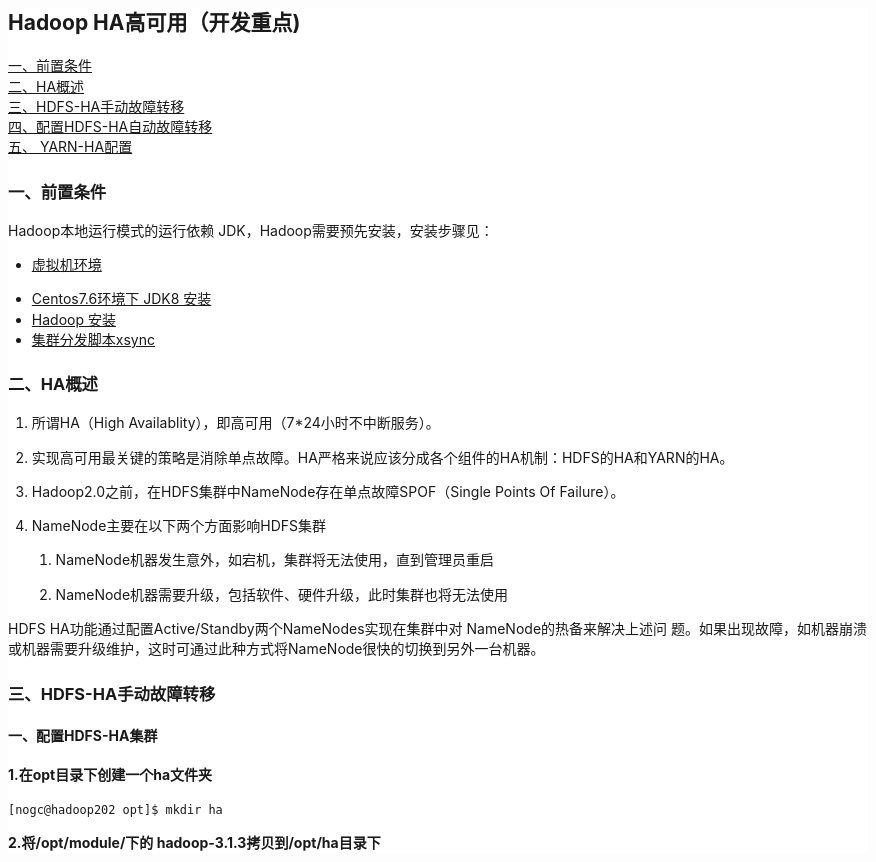 ## Hadoop HA高可用（开发重点)

<nav>
<a href="#一、前置条件">一、前置条件</a><br/>
<a href="#二、HA概述">二、HA概述</a><br/>
<a href="#三、HDFS-HA手动故障转移">三、HDFS-HA手动故障转移</a><br/>
   <a href="#四、配置HDFS-HA自动故障转移">四、配置HDFS-HA自动故障转移</a><br/>
    <a href="#五、 YARN-HA配置">五、 YARN-HA配置</a><br/>
</nav>




### 一、前置条件

Hadoop本地运行模式的运行依赖 JDK，Hadoop需要预先安装，安装步骤见：

- [虚拟机环境](https://github.com/heibaiying/BigData-Notes/blob/master/notes/installation/Linux下JDK安装.md)

+ [Centos7.6环境下 JDK8 安装](https://github.com/heibaiying/BigData-Notes/blob/master/notes/installation/Linux下JDK安装.md)
+ [Hadoop 安装](https://github.com/heibaiying/BigData-Notes/blob/master/notes/installation/Linux下JDK安装.md)
+ [集群分发脚本xsync](https://github.com/heibaiying/BigData-Notes/blob/master/notes/installation/Linux下JDK安装.md)



### 二、HA概述

1. 所谓HA（High Availablity），即高可用（7*24小时不中断服务）。

2. 实现高可用最关键的策略是消除单点故障。HA严格来说应该分成各个组件的HA机制：HDFS的HA和YARN的HA。

3. Hadoop2.0之前，在HDFS集群中NameNode存在单点故障SPOF（Single Points Of Failure）。

4. NameNode主要在以下两个方面影响HDFS集群

   1. NameNode机器发生意外，如宕机，集群将无法使用，直到管理员重启

   2. NameNode机器需要升级，包括软件、硬件升级，此时集群也将无法使用

HDFS HA功能通过配置Active/Standby两个NameNodes实现在集群中对 NameNode的热备来解决上述问 题。如果出现故障，如机器崩溃或机器需要升级维护，这时可通过此种方式将NameNode很快的切换到另外一台机器。



### 三、HDFS-HA手动故障转移

#### 一、配置HDFS-HA集群

**1.在opt目录下创建一个ha文件夹**

~~~
[nogc@hadoop202 opt]$ mkdir ha
~~~

**2.将/opt/module/下的 hadoop-3.1.3拷贝到/opt/ha目录下**
